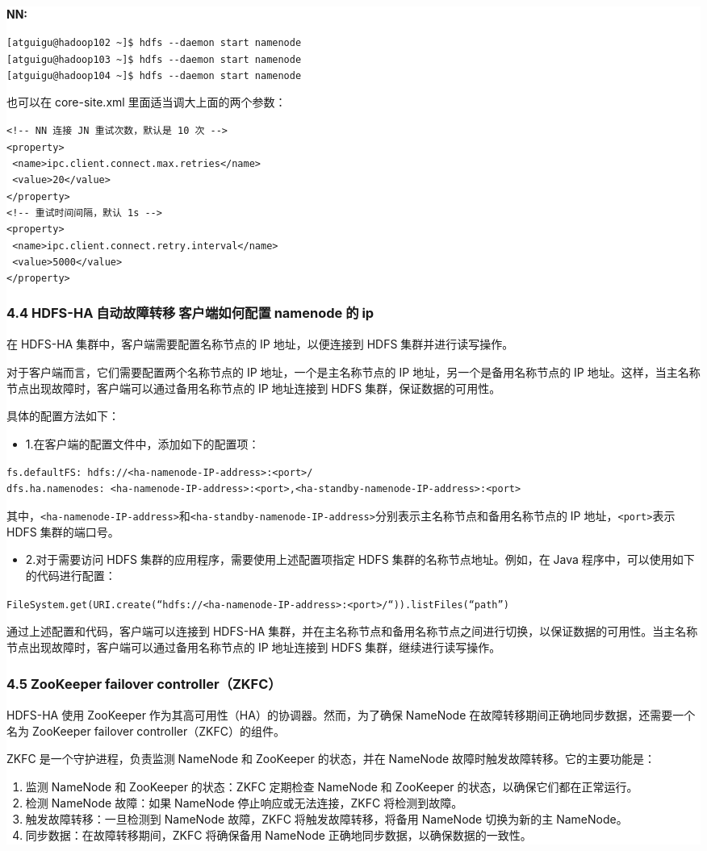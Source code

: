 **NN:**

```
[atguigu@hadoop102 ~]$ hdfs --daemon start namenode
[atguigu@hadoop103 ~]$ hdfs --daemon start namenode
[atguigu@hadoop104 ~]$ hdfs --daemon start namenode
```

也可以在 core-site.xml 里面适当调大上面的两个参数：

```
<!-- NN 连接 JN 重试次数，默认是 10 次 -->
<property>
 <name>ipc.client.connect.max.retries</name>
 <value>20</value>
</property>
<!-- 重试时间间隔，默认 1s -->
<property>
 <name>ipc.client.connect.retry.interval</name>
 <value>5000</value>
</property>
```

### 4.4 HDFS-HA 自动故障转移 客户端如何配置 namenode 的 ip

在 HDFS-HA 集群中，客户端需要配置名称节点的 IP 地址，以便连接到 HDFS 集群并进行读写操作。

对于客户端而言，它们需要配置两个名称节点的 IP 地址，一个是主名称节点的 IP 地址，另一个是备用名称节点的 IP 地址。这样，当主名称节点出现故障时，客户端可以通过备用名称节点的 IP 地址连接到 HDFS 集群，保证数据的可用性。

具体的配置方法如下：

- 1.在客户端的配置文件中，添加如下的配置项：

```
fs.defaultFS: hdfs://<ha-namenode-IP-address>:<port>/
dfs.ha.namenodes: <ha-namenode-IP-address>:<port>,<ha-standby-namenode-IP-address>:<port>
```

其中，`<ha-namenode-IP-address>`和`<ha-standby-namenode-IP-address>`分别表示主名称节点和备用名称节点的 IP 地址，`<port>`表示 HDFS 集群的端口号。

- 2.对于需要访问 HDFS 集群的应用程序，需要使用上述配置项指定 HDFS 集群的名称节点地址。例如，在 Java 程序中，可以使用如下的代码进行配置：

```
FileSystem.get(URI.create(“hdfs://<ha-namenode-IP-address>:<port>/“)).listFiles(“path”)
```

通过上述配置和代码，客户端可以连接到 HDFS-HA 集群，并在主名称节点和备用名称节点之间进行切换，以保证数据的可用性。当主名称节点出现故障时，客户端可以通过备用名称节点的 IP 地址连接到 HDFS 集群，继续进行读写操作。

### 4.5 ZooKeeper failover controller（ZKFC）

HDFS-HA 使用 ZooKeeper 作为其高可用性（HA）的协调器。然而，为了确保 NameNode 在故障转移期间正确地同步数据，还需要一个名为 ZooKeeper failover controller（ZKFC）的组件。

ZKFC 是一个守护进程，负责监测 NameNode 和 ZooKeeper 的状态，并在 NameNode 故障时触发故障转移。它的主要功能是：

1. 监测 NameNode 和 ZooKeeper 的状态：ZKFC 定期检查 NameNode 和 ZooKeeper 的状态，以确保它们都在正常运行。
2. 检测 NameNode 故障：如果 NameNode 停止响应或无法连接，ZKFC 将检测到故障。
3. 触发故障转移：一旦检测到 NameNode 故障，ZKFC 将触发故障转移，将备用 NameNode 切换为新的主 NameNode。
4. 同步数据：在故障转移期间，ZKFC 将确保备用 NameNode 正确地同步数据，以确保数据的一致性。
